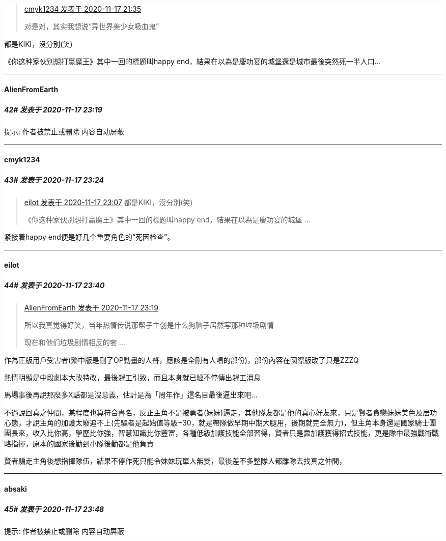 <blockquote><a href="httphttps://bbs.saraba1st.com/2b/forum.php?mod=redirect&amp;goto=findpost&amp;pid=49427262&amp;ptid=1972683" target="_blank">cmyk1234 发表于 2020-11-17 21:35</a>

对是对，其实我想说“异世界美少女吸血鬼”</blockquote>
都是KIKI，沒分別(笑)

《你这种家伙别想打赢魔王》其中一回的標題叫happy end，結果在以為是慶功宴的城堡還是城市最後突然死一半人口...

*****

####  AlienFromEarth  
##### 42#       发表于 2020-11-17 23:19

提示: 作者被禁止或删除 内容自动屏蔽

*****

####  cmyk1234  
##### 43#       发表于 2020-11-17 23:24

<blockquote><a href="httphttps://bbs.saraba1st.com/2b/forum.php?mod=redirect&amp;goto=findpost&amp;pid=49428515&amp;ptid=1972683" target="_blank">eilot 发表于 2020-11-17 23:07</a>
都是KIKI，沒分別(笑)

《你这种家伙别想打赢魔王》其中一回的標題叫happy end，結果在以為是慶功宴的城堡 ...</blockquote>
紧接着happy end便是好几个重要角色的“死因检查”。

*****

####  eilot  
##### 44#       发表于 2020-11-17 23:40

<blockquote><a href="httphttps://bbs.saraba1st.com/2b/forum.php?mod=redirect&amp;goto=findpost&amp;pid=49428680&amp;ptid=1972683" target="_blank">AlienFromEarth 发表于 2020-11-17 23:19</a>

所以我真觉得好笑，当年热情传说那帮子主创是什么狗脑子居然写那种垃圾剧情

现在和他们垃圾剧情相反的套 ...</blockquote>
作為正版用戶受害者(繁中版是刪了OP動畫的人聲，應該是全刪有人唱的部份)，部份內容在國際版改了只是ZZZQ

熱情明顯是中段劇本大改特改，最後趕工引致，而且本身就已經不停傳出趕工消息

馬場事後再說那麼多X話都是沒意義，估計是為「周年作」這名目最後逼出來吧...

不過說回真之仲間，某程度也算符合書名，反正主角不是被勇者(妹妹)逼走，其他隊友都是他的真心好友來，只是賢者貪戀妹妹美色及居功心態，才說主角的加護太廢追不上(先驅者是起始值等級+30，就是帶隊做早期中期大腿用，後期就完全無力)，但主角本身還是國家騎士團團長來，收入比你高，學歷比你強，智慧知識比你豐富，各種低級加護技能全部習得，賢者只是靠加護獲得招式技能，更是隊中最強戰術戰略指揮，原本的國家後勤到小隊後勤都是他負責

賢者騙走主角後想指揮隊伍，結果不停作死只能令妹妹玩單人無雙，最後差不多整隊人都離隊去找真之仲間，

*****

####  absaki  
##### 45#       发表于 2020-11-17 23:48

提示: 作者被禁止或删除 内容自动屏蔽
